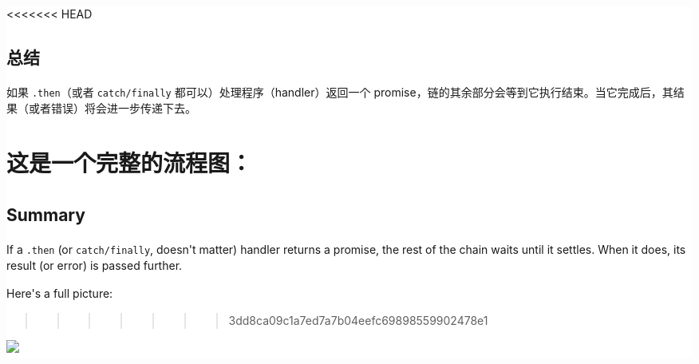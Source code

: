 <<<<<<< HEAD
## 总结

如果 `.then`（或者 `catch/finally` 都可以）处理程序（handler）返回一个 promise，链的其余部分会等到它执行结束。当它完成后，其结果（或者错误）将会进一步传递下去。

这是一个完整的流程图：
=======
## Summary

If a `.then` (or `catch/finally`, doesn't matter) handler returns a promise, the rest of the chain waits until it settles. When it does, its result (or error) is passed further.

Here's a full picture:
>>>>>>> 3dd8ca09c1a7ed7a7b04eefc69898559902478e1

![](promise-handler-variants.svg)
